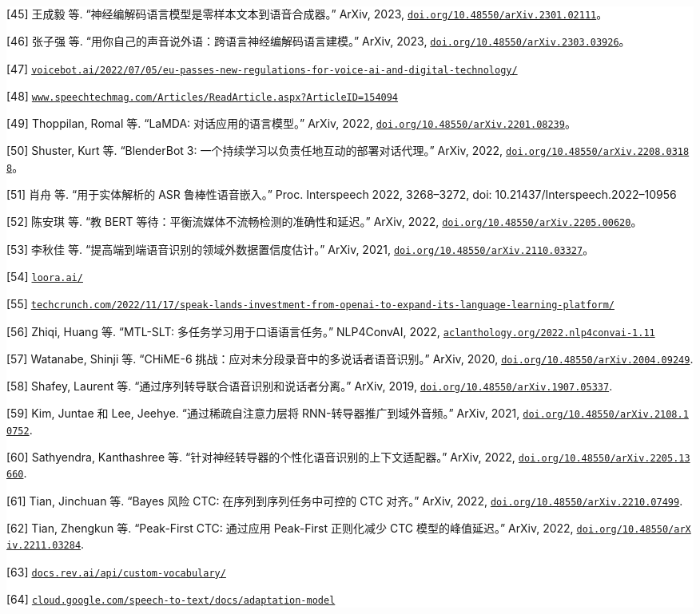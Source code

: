 [45] 王成毅 等. “神经编解码语言模型是零样本文本到语音合成器。” ArXiv, 2023, [`doi.org/10.48550/arXiv.2301.02111`](https://doi.org/10.48550/arXiv.2301.02111)。

[46] 张子强 等. “用你自己的声音说外语：跨语言神经编解码语言建模。” ArXiv, 2023, [`doi.org/10.48550/arXiv.2303.03926`](https://doi.org/10.48550/arXiv.2303.03926)。

[47] [`voicebot.ai/2022/07/05/eu-passes-new-regulations-for-voice-ai-and-digital-technology/`](https://voicebot.ai/2022/07/05/eu-passes-new-regulations-for-voice-ai-and-digital-technology/)

[48] [`www.speechtechmag.com/Articles/ReadArticle.aspx?ArticleID=154094`](https://www.speechtechmag.com/Articles/ReadArticle.aspx?ArticleID=154094)

[49] Thoppilan, Romal 等. “LaMDA: 对话应用的语言模型。” ArXiv, 2022, [`doi.org/10.48550/arXiv.2201.08239`](https://doi.org/10.48550/arXiv.2201.08239)。

[50] Shuster, Kurt 等. “BlenderBot 3: 一个持续学习以负责任地互动的部署对话代理。” ArXiv, 2022, [`doi.org/10.48550/arXiv.2208.03188`](https://doi.org/10.48550/arXiv.2208.03188)。

[51] 肖舟 等. “用于实体解析的 ASR 鲁棒性语音嵌入。” Proc. Interspeech 2022, 3268–3272, doi: 10.21437/Interspeech.2022–10956

[52] 陈安琪 等. “教 BERT 等待：平衡流媒体不流畅检测的准确性和延迟。” ArXiv, 2022, [`doi.org/10.48550/arXiv.2205.00620`](https://doi.org/10.48550/arXiv.2205.00620)。

[53] 李秋佳 等. “提高端到端语音识别的领域外数据置信度估计。” ArXiv, 2021, [`doi.org/10.48550/arXiv.2110.03327`](https://doi.org/10.48550/arXiv.2110.03327)。

[54] [`loora.ai/`](https://loora.ai/)

[55] [`techcrunch.com/2022/11/17/speak-lands-investment-from-openai-to-expand-its-language-learning-platform/`](https://techcrunch.com/2022/11/17/speak-lands-investment-from-openai-to-expand-its-language-learning-platform/)

[56] Zhiqi, Huang 等. “MTL-SLT: 多任务学习用于口语语言任务。” NLP4ConvAI, 2022, [`aclanthology.org/2022.nlp4convai-1.11`](https://aclanthology.org/2022.nlp4convai-1.11)

[57] Watanabe, Shinji 等. “CHiME-6 挑战：应对未分段录音中的多说话者语音识别。” ArXiv, 2020, [`doi.org/10.48550/arXiv.2004.09249`](https://doi.org/10.48550/arXiv.2004.09249).

[58] Shafey, Laurent 等. “通过序列转导联合语音识别和说话者分离。” ArXiv, 2019, [`doi.org/10.48550/arXiv.1907.05337`](https://doi.org/10.48550/arXiv.1907.05337).

[59] Kim, Juntae 和 Lee, Jeehye. “通过稀疏自注意力层将 RNN-转导器推广到域外音频。” ArXiv, 2021, [`doi.org/10.48550/arXiv.2108.10752`](https://doi.org/10.48550/arXiv.2108.10752).

[60] Sathyendra, Kanthashree 等. “针对神经转导器的个性化语音识别的上下文适配器。” ArXiv, 2022, [`doi.org/10.48550/arXiv.2205.13660`](https://doi.org/10.48550/arXiv.2205.13660).

[61] Tian, Jinchuan 等. “Bayes 风险 CTC: 在序列到序列任务中可控的 CTC 对齐。” ArXiv, 2022, [`doi.org/10.48550/arXiv.2210.07499`](https://doi.org/10.48550/arXiv.2210.07499).

[62] Tian, Zhengkun 等. “Peak-First CTC: 通过应用 Peak-First 正则化减少 CTC 模型的峰值延迟。” ArXiv, 2022, [`doi.org/10.48550/arXiv.2211.03284`](https://doi.org/10.48550/arXiv.2211.03284).

[63] [`docs.rev.ai/api/custom-vocabulary/`](https://docs.rev.ai/api/custom-vocabulary/)

[64] [`cloud.google.com/speech-to-text/docs/adaptation-model`](https://cloud.google.com/speech-to-text/docs/adaptation-model)
